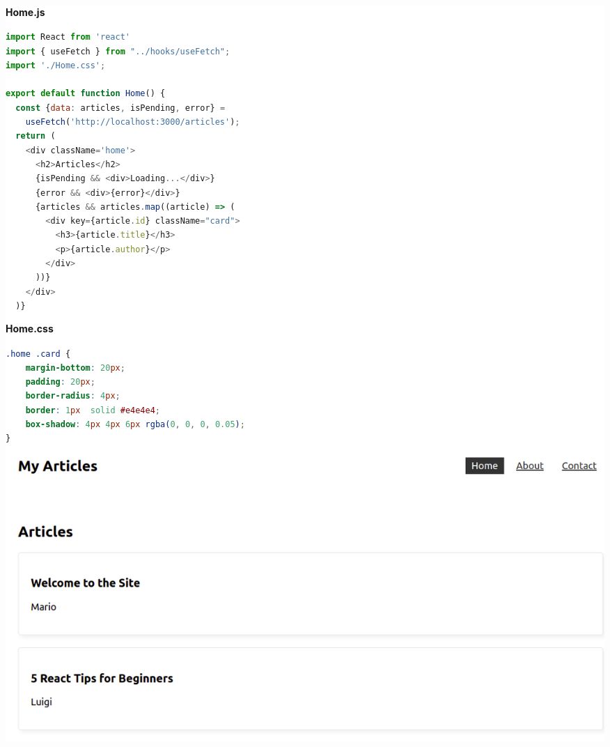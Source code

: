 **Home.js**

```js
import React from 'react'
import { useFetch } from "../hooks/useFetch";
import './Home.css';

export default function Home() {
  const {data: articles, isPending, error} = 
    useFetch('http://localhost:3000/articles');
  return (
    <div className='home'>
      <h2>Articles</h2>
      {isPending && <div>Loading...</div>}
      {error && <div>{error}</div>}
      {articles && articles.map((article) => (
        <div key={article.id} className="card">
          <h3>{article.title}</h3>
          <p>{article.author}</p>
        </div>
      ))}
    </div>  
  )}
```

**Home.css**

```css
.home .card {
    margin-bottom: 20px;
    padding: 20px;
    border-radius: 4px;
    border: 1px  solid #e4e4e4;
    box-shadow: 4px 4px 6px rgba(0, 0, 0, 0.05);
}
```

![](./IMAGES/image_24.png)
